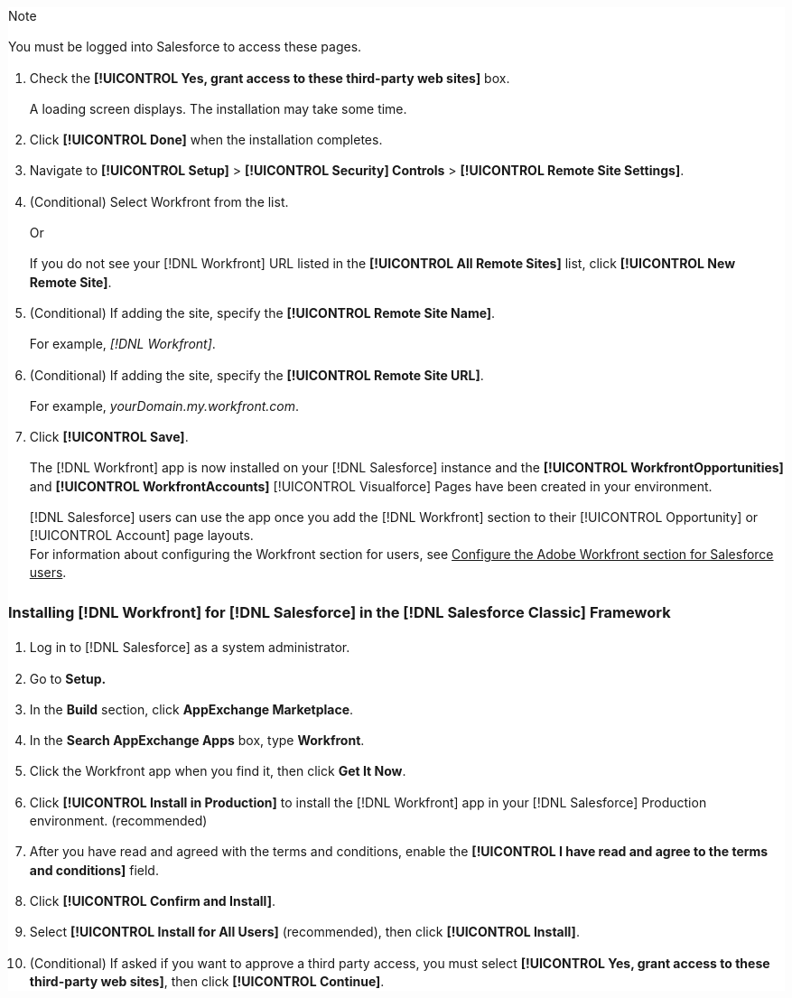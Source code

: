    >[!NOTE]
   >
   >You must be logged into Salesforce to access these pages.

1. Check the **[!UICONTROL Yes, grant access to these third-party web sites]** box.

   A loading screen displays. The installation may take some time.

1. Click **[!UICONTROL Done]** when the installation completes.

1. Navigate to **[!UICONTROL Setup]** > **[!UICONTROL Security] Controls** > **[!UICONTROL Remote Site Settings]**.
1. (Conditional) Select Workfront from the list.
    
    Or
    
    If you do not see your [!DNL Workfront] URL listed in the **[!UICONTROL All Remote Sites]** list, click **[!UICONTROL New Remote Site]**.

1. (Conditional) If adding the site, specify the **[!UICONTROL Remote Site Name]**.

   For example, *[!DNL Workfront]*.

1. (Conditional) If adding the site, specify the **[!UICONTROL Remote Site URL]**.

   For example, *yourDomain.my.workfront.com*.

1. Click **[!UICONTROL Save]**.

   The [!DNL Workfront] app is now installed on your [!DNL Salesforce] instance and the **[!UICONTROL WorkfrontOpportunities]** and **[!UICONTROL WorkfrontAccounts]** [!UICONTROL Visualforce] Pages have been created in your environment.

   [!DNL Salesforce] users can use the app once you add the [!DNL Workfront] section to their [!UICONTROL Opportunity] or [!UICONTROL Account] page layouts.\
   For information about configuring the Workfront section for users, see [Configure the Adobe Workfront section for Salesforce users](../../workfront-integrations-and-apps/using-workfront-with-salesforce/configure-wf-section-for-salesforce-users.md).

### Installing [!DNL Workfront] for [!DNL Salesforce] in the [!DNL Salesforce Classic] Framework 

1. Log in to [!DNL Salesforce] as a system administrator.
1. Go to **Setup.**
1. In the **Build** section, click **AppExchange Marketplace**.

1. In the **Search AppExchange Apps** box, type **Workfront**.

1. Click the Workfront app when you find it, then click **Get It Now**.
1. Click **[!UICONTROL Install in Production]** to install the [!DNL Workfront] app in your [!DNL Salesforce] Production environment. (recommended)
1. After you have read and agreed with the terms and conditions, enable the **[!UICONTROL I have read and agree to the terms and conditions]** field.
1. Click **[!UICONTROL Confirm and Install]**.
1. Select **[!UICONTROL Install for All Users]** (recommended), then click **[!UICONTROL Install]**. 

1. (Conditional) If asked if you want to approve a third party access, you must select **[!UICONTROL Yes, grant access to these third-party web sites]**, then click **[!UICONTROL Continue]**. 
